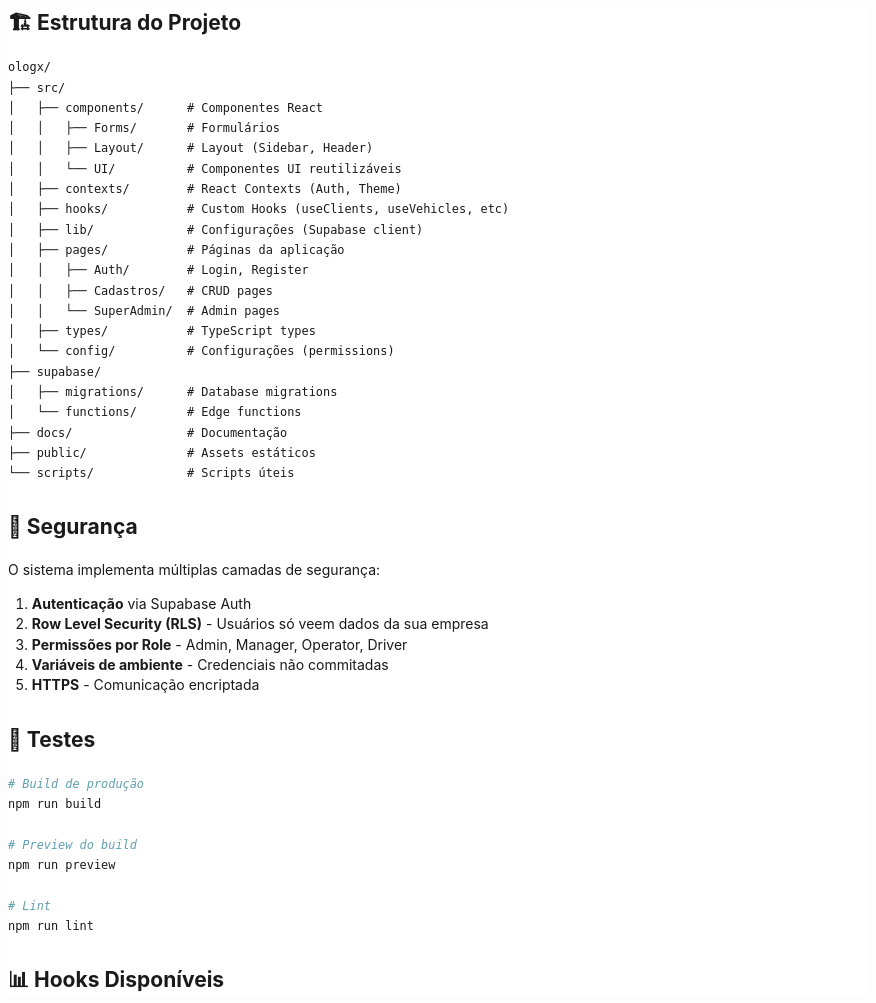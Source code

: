 ## 🏗️ Estrutura do Projeto

```
ologx/
├── src/
│   ├── components/      # Componentes React
│   │   ├── Forms/       # Formulários
│   │   ├── Layout/      # Layout (Sidebar, Header)
│   │   └── UI/          # Componentes UI reutilizáveis
│   ├── contexts/        # React Contexts (Auth, Theme)
│   ├── hooks/           # Custom Hooks (useClients, useVehicles, etc)
│   ├── lib/             # Configurações (Supabase client)
│   ├── pages/           # Páginas da aplicação
│   │   ├── Auth/        # Login, Register
│   │   ├── Cadastros/   # CRUD pages
│   │   └── SuperAdmin/  # Admin pages
│   ├── types/           # TypeScript types
│   └── config/          # Configurações (permissions)
├── supabase/
│   ├── migrations/      # Database migrations
│   └── functions/       # Edge functions
├── docs/                # Documentação
├── public/              # Assets estáticos
└── scripts/             # Scripts úteis
```

## 🔐 Segurança

O sistema implementa múltiplas camadas de segurança:

1. **Autenticação** via Supabase Auth
2. **Row Level Security (RLS)** - Usuários só veem dados da sua empresa
3. **Permissões por Role** - Admin, Manager, Operator, Driver
4. **Variáveis de ambiente** - Credenciais não commitadas
5. **HTTPS** - Comunicação encriptada

## 🧪 Testes

```bash
# Build de produção
npm run build

# Preview do build
npm run preview

# Lint
npm run lint
```

## 📊 Hooks Disponíveis
